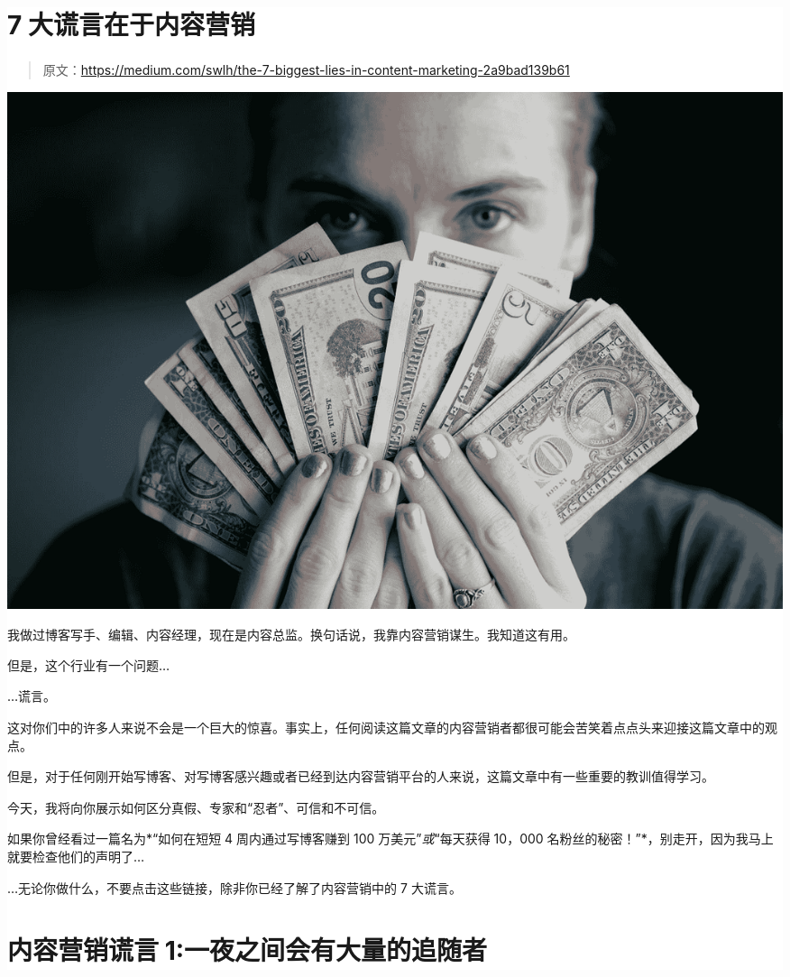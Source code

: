 # 7 大谎言在于内容营销

> 原文：<https://medium.com/swlh/the-7-biggest-lies-in-content-marketing-2a9bad139b61>

![](img/86aec504076090ed016a5865c0db8d48.png)

我做过博客写手、编辑、内容经理，现在是内容总监。换句话说，我靠内容营销谋生。我知道这有用。

但是，这个行业有一个问题…

…谎言。

这对你们中的许多人来说不会是一个巨大的惊喜。事实上，任何阅读这篇文章的内容营销者都很可能会苦笑着点点头来迎接这篇文章中的观点。

但是，对于任何刚开始写博客、对写博客感兴趣或者已经到达内容营销平台的人来说，这篇文章中有一些重要的教训值得学习。

今天，我将向你展示如何区分真假、专家和“忍者”、可信和不可信。

如果你曾经看过一篇名为*“如何在短短 4 周内通过写博客赚到 100 万美元”*或*“每天获得 10，000 名粉丝的秘密！”*，别走开，因为我马上就要检查他们的声明了…

…无论你做什么，不要点击这些链接，除非你已经了解了内容营销中的 7 大谎言。

# 内容营销谎言 1:一夜之间会有大量的追随者

